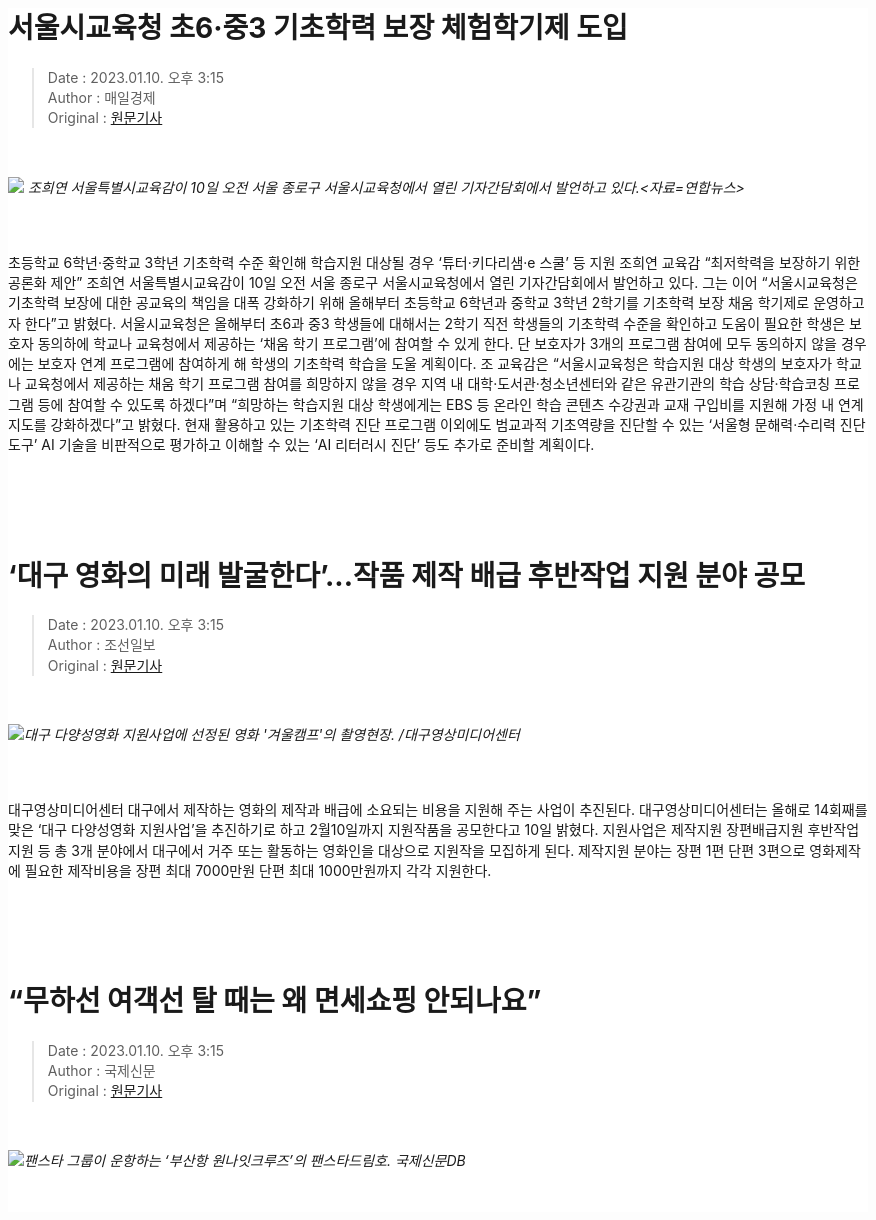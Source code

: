   
# 서울시교육청 초6·중3 기초학력 보장 체험학기제 도입  
  
> Date : 2023.01.10. 오후 3:15  
> Author : 매일경제  
> Original : [원문기사](https://n.news.naver.com/mnews/article/009/0005072649?sid=102)  
<br/>  
  
<img src="https://imgnews.pstatic.net/image/009/2023/01/10/0005072649_001_20230110151501019.jpg?type=w647" id="img1"></img><em class="img_desc"> 조희연 서울특별시교육감이 10일 오전 서울 종로구 서울시교육청에서 열린 기자간담회에서 발언하고 있다.&lt;자료=연합뉴스&gt;</em>  
<br/><br/>  
  
초등학교 6학년·중학교 3학년 기초학력 수준 확인해 학습지원 대상될 경우 ‘튜터·키다리샘·e 스쿨’ 등 지원 조희연 교육감 “최저학력을 보장하기 위한 공론화 제안” 조희연 서울특별시교육감이 10일 오전 서울 종로구 서울시교육청에서 열린 기자간담회에서 발언하고 있다.
그는 이어 “서울시교육청은 기초학력 보장에 대한 공교육의 책임을 대폭 강화하기 위해 올해부터 초등학교 6학년과 중학교 3학년 2학기를 기초학력 보장 채움 학기제로 운영하고자 한다”고 밝혔다.
서울시교육청은 올해부터 초6과 중3 학생들에 대해서는 2학기 직전 학생들의 기초학력 수준을 확인하고 도움이 필요한 학생은 보호자 동의하에 학교나 교육청에서 제공하는 ‘채움 학기 프로그램’에 참여할 수 있게 한다.
단 보호자가 3개의 프로그램 참여에 모두 동의하지 않을 경우에는 보호자 연계 프로그램에 참여하게 해 학생의 기초학력 학습을 도울 계획이다.
조 교육감은 “서울시교육청은 학습지원 대상 학생의 보호자가 학교나 교육청에서 제공하는 채움 학기 프로그램 참여를 희망하지 않을 경우 지역 내 대학·도서관·청소년센터와 같은 유관기관의 학습 상담·학습코칭 프로그램 등에 참여할 수 있도록 하겠다”며 “희망하는 학습지원 대상 학생에게는 EBS 등 온라인 학습 콘텐츠 수강권과 교재 구입비를 지원해 가정 내 연계 지도를 강화하겠다”고 밝혔다.
현재 활용하고 있는 기초학력 진단 프로그램 이외에도 범교과적 기초역량을 진단할 수 있는 ‘서울형 문해력·수리력 진단도구’ AI 기술을 비판적으로 평가하고 이해할 수 있는 ‘AI 리터러시 진단’ 등도 추가로 준비할 계획이다.  
<br/><br/><br/>  

  
# ‘대구 영화의 미래 발굴한다’...작품 제작 배급 후반작업 지원 분야 공모  
  
> Date : 2023.01.10. 오후 3:15  
> Author : 조선일보  
> Original : [원문기사](https://n.news.naver.com/mnews/article/023/0003739674?sid=102)  
<br/>  
  
<img src="https://imgnews.pstatic.net/image/023/2023/01/10/0003739674_001_20230110151501061.jpg?type=w647" id="img1"></img><em class="img_desc">대구 다양성영화 지원사업에 선정된 영화 '겨울캠프'의 촬영현장. /대구영상미디어센터</em>  
<br/><br/>  
  
대구영상미디어센터 대구에서 제작하는 영화의 제작과 배급에 소요되는 비용을 지원해 주는 사업이 추진된다.
대구영상미디어센터는 올해로 14회째를 맞은 ‘대구 다양성영화 지원사업’을 추진하기로 하고 2월10일까지 지원작품을 공모한다고 10일 밝혔다.
지원사업은 제작지원 장편배급지원 후반작업지원 등 총 3개 분야에서 대구에서 거주 또는 활동하는 영화인을 대상으로 지원작을 모집하게 된다.
제작지원 분야는 장편 1편 단편 3편으로 영화제작에 필요한 제작비용을 장편 최대 7000만원 단편 최대 1000만원까지 각각 지원한다.  
<br/><br/><br/>  

  
# “무하선 여객선 탈 때는 왜 면세쇼핑 안되나요”  
  
> Date : 2023.01.10. 오후 3:15  
> Author : 국제신문  
> Original : [원문기사](https://n.news.naver.com/mnews/article/658/0000030055?sid=102)  
<br/>  
  
<img src="https://imgnews.pstatic.net/image/658/2023/01/10/0000030055_001_20230110151501642.jpg?type=w647" id="img1"></img><em class="img_desc">팬스타 그룹이 운항하는 ‘부산항 원나잇크루즈’의 팬스타드림호. 국제신문DB</em>  
<br/><br/>  
  